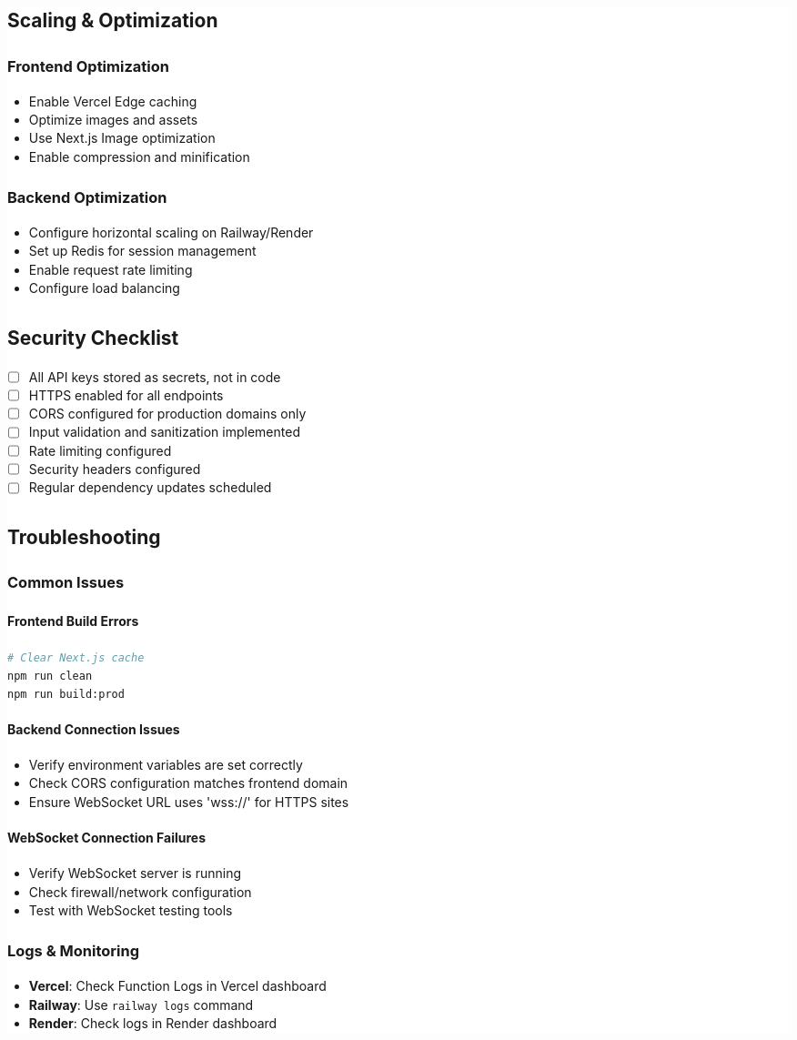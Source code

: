 ## Scaling & Optimization

### Frontend Optimization
- Enable Vercel Edge caching
- Optimize images and assets
- Use Next.js Image optimization
- Enable compression and minification

### Backend Optimization
- Configure horizontal scaling on Railway/Render
- Set up Redis for session management
- Enable request rate limiting
- Configure load balancing

## Security Checklist

- [ ] All API keys stored as secrets, not in code
- [ ] HTTPS enabled for all endpoints
- [ ] CORS configured for production domains only
- [ ] Input validation and sanitization implemented
- [ ] Rate limiting configured
- [ ] Security headers configured
- [ ] Regular dependency updates scheduled

## Troubleshooting

### Common Issues

#### Frontend Build Errors
```bash
# Clear Next.js cache
npm run clean
npm run build:prod
```

#### Backend Connection Issues
- Verify environment variables are set correctly
- Check CORS configuration matches frontend domain
- Ensure WebSocket URL uses 'wss://' for HTTPS sites

#### WebSocket Connection Failures
- Verify WebSocket server is running
- Check firewall/network configuration
- Test with WebSocket testing tools

### Logs & Monitoring
- **Vercel**: Check Function Logs in Vercel dashboard
- **Railway**: Use `railway logs` command
- **Render**: Check logs in Render dashboard
